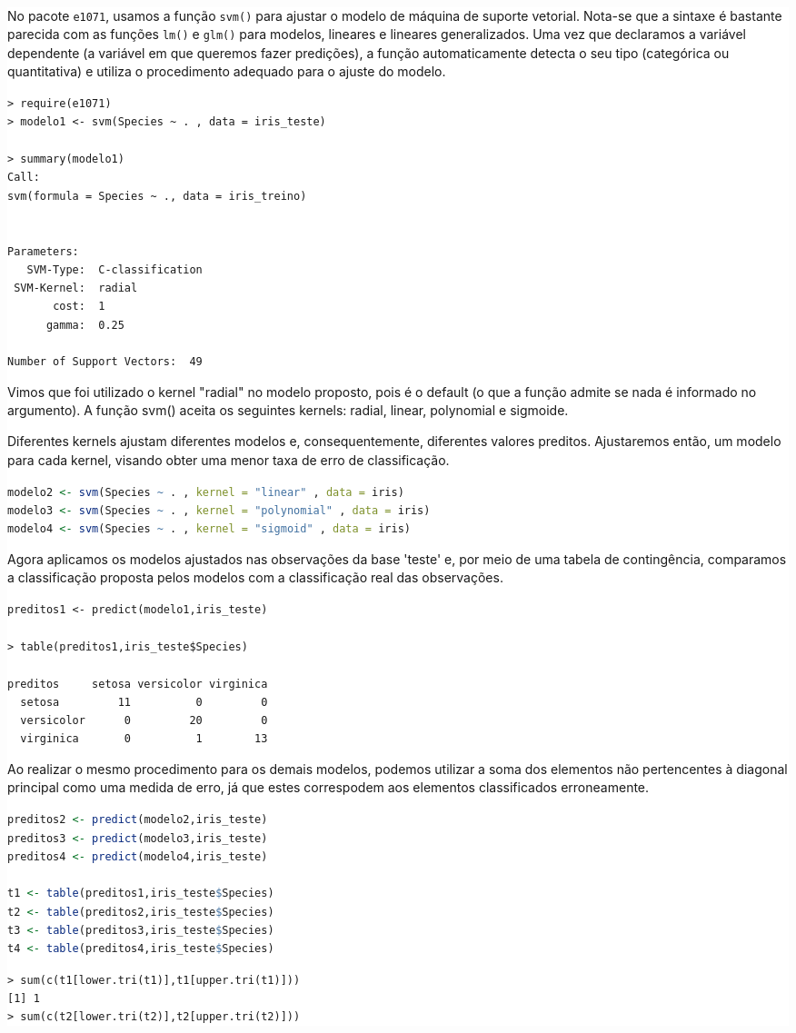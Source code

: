 No pacote `e1071`, usamos a função `svm()` para ajustar o modelo de máquina de suporte vetorial. Nota-se que a sintaxe é bastante parecida com as funções `lm()` e `glm()` para modelos, lineares e lineares generalizados. Uma vez que declaramos a variável dependente (a variável em que queremos fazer predições), a função automaticamente detecta o seu tipo (categórica ou quantitativa) e utiliza o procedimento adequado para o ajuste do modelo.

```
> require(e1071)
> modelo1 <- svm(Species ~ . , data = iris_teste)

> summary(modelo1)
Call:
svm(formula = Species ~ ., data = iris_treino)


Parameters:
   SVM-Type:  C-classification 
 SVM-Kernel:  radial 
       cost:  1 
      gamma:  0.25 

Number of Support Vectors:  49
```
Vimos que foi utilizado o kernel "radial" no modelo proposto, pois é o default (o que a função admite se nada é informado no argumento). A função svm() aceita os seguintes kernels: radial, linear, polynomial e sigmoide.

Diferentes kernels ajustam diferentes modelos e, consequentemente, diferentes valores preditos. Ajustaremos então, um modelo para cada kernel, visando obter uma menor taxa de erro de classificação.
```r
modelo2 <- svm(Species ~ . , kernel = "linear" , data = iris)
modelo3 <- svm(Species ~ . , kernel = "polynomial" , data = iris)
modelo4 <- svm(Species ~ . , kernel = "sigmoid" , data = iris)
```

Agora aplicamos os modelos ajustados nas observações da base 'teste' e, por meio de uma tabela de contingência, comparamos a classificação proposta pelos modelos com a classificação real das observações.

```
preditos1 <- predict(modelo1,iris_teste)

> table(preditos1,iris_teste$Species)

preditos     setosa versicolor virginica
  setosa         11          0         0
  versicolor      0         20         0
  virginica       0          1        13
```

Ao realizar o mesmo procedimento para os demais modelos, podemos utilizar a soma dos elementos não pertencentes à diagonal principal como uma medida de erro, já que estes correspodem aos elementos classificados erroneamente.

```r
preditos2 <- predict(modelo2,iris_teste)
preditos3 <- predict(modelo3,iris_teste)
preditos4 <- predict(modelo4,iris_teste)

t1 <- table(preditos1,iris_teste$Species)
t2 <- table(preditos2,iris_teste$Species)
t3 <- table(preditos3,iris_teste$Species)
t4 <- table(preditos4,iris_teste$Species)
```
```
> sum(c(t1[lower.tri(t1)],t1[upper.tri(t1)]))
[1] 1
> sum(c(t2[lower.tri(t2)],t2[upper.tri(t2)]))
```